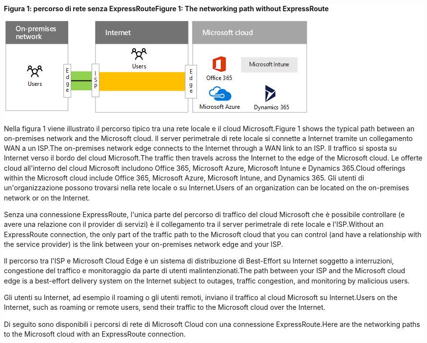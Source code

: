<span data-ttu-id="223b8-108">**Figura 1: percorso di rete senza ExpressRoute**</span><span class="sxs-lookup"><span data-stu-id="223b8-108">**Figure 1: The networking path without ExpressRoute**</span></span>

![Figura 1: percorso di rete senza ExpressRoute](media/Network-Poster/ExpressRoute.png)
  
<span data-ttu-id="223b8-110">Nella figura 1 viene illustrato il percorso tipico tra una rete locale e il cloud Microsoft.</span><span class="sxs-lookup"><span data-stu-id="223b8-110">Figure 1 shows the typical path between an on-premises network and the Microsoft cloud.</span></span> <span data-ttu-id="223b8-111">Il server perimetrale di rete locale si connette a Internet tramite un collegamento WAN a un ISP.</span><span class="sxs-lookup"><span data-stu-id="223b8-111">The on-premises network edge connects to the Internet through a WAN link to an ISP.</span></span> <span data-ttu-id="223b8-112">Il traffico si sposta su Internet verso il bordo del cloud Microsoft.</span><span class="sxs-lookup"><span data-stu-id="223b8-112">The traffic then travels across the Internet to the edge of the Microsoft cloud.</span></span> <span data-ttu-id="223b8-113">Le offerte cloud all'interno del cloud Microsoft includono Office 365, Microsoft Azure, Microsoft Intune e Dynamics 365.</span><span class="sxs-lookup"><span data-stu-id="223b8-113">Cloud offerings within the Microsoft cloud include Office 365, Microsoft Azure, Microsoft Intune, and Dynamics 365.</span></span> <span data-ttu-id="223b8-114">Gli utenti di un'organizzazione possono trovarsi nella rete locale o su Internet.</span><span class="sxs-lookup"><span data-stu-id="223b8-114">Users of an organization can be located on the on-premises network or on the Internet.</span></span>
  
<span data-ttu-id="223b8-115">Senza una connessione ExpressRoute, l'unica parte del percorso di traffico del cloud Microsoft che è possibile controllare (e avere una relazione con il provider di servizi) è il collegamento tra il server perimetrale di rete locale e l'ISP.</span><span class="sxs-lookup"><span data-stu-id="223b8-115">Without an ExpressRoute connection, the only part of the traffic path to the Microsoft cloud that you can control (and have a relationship with the service provider) is the link between your on-premises network edge and your ISP.</span></span> 
  
<span data-ttu-id="223b8-116">Il percorso tra l'ISP e Microsoft Cloud Edge è un sistema di distribuzione di Best-Effort su Internet soggetto a interruzioni, congestione del traffico e monitoraggio da parte di utenti malintenzionati.</span><span class="sxs-lookup"><span data-stu-id="223b8-116">The path between your ISP and the Microsoft cloud edge is a best-effort delivery system on the Internet subject to outages, traffic congestion, and monitoring by malicious users.</span></span>
  
<span data-ttu-id="223b8-117">Gli utenti su Internet, ad esempio il roaming o gli utenti remoti, inviano il traffico al cloud Microsoft su Internet.</span><span class="sxs-lookup"><span data-stu-id="223b8-117">Users on the Internet, such as roaming or remote users, send their traffic to the Microsoft cloud over the Internet.</span></span>
  
<span data-ttu-id="223b8-118">Di seguito sono disponibili i percorsi di rete di Microsoft Cloud con una connessione ExpressRoute.</span><span class="sxs-lookup"><span data-stu-id="223b8-118">Here are the networking paths to the Microsoft cloud with an ExpressRoute connection.</span></span>
  